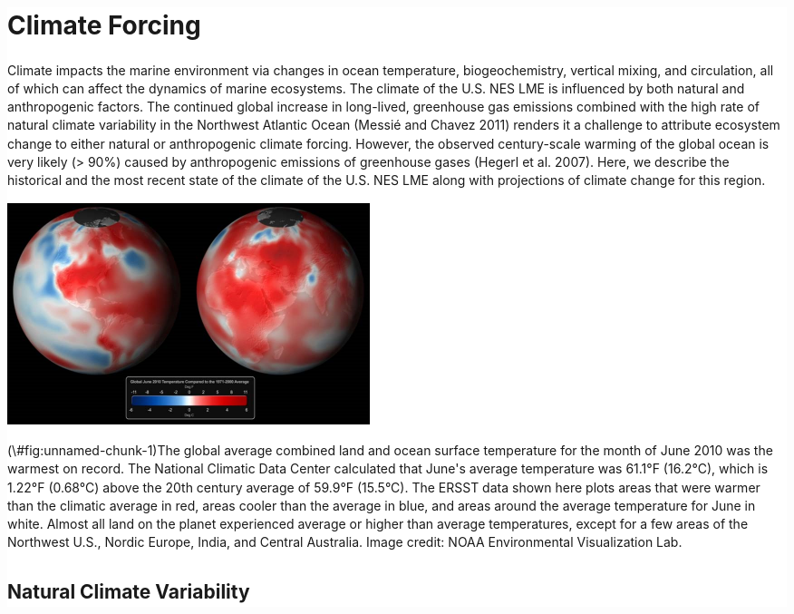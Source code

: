 # Climate Forcing

Climate impacts the marine environment via changes in ocean temperature, biogeochemistry, vertical mixing, and circulation, all of which can affect the dynamics of marine ecosystems. The climate of the U.S. NES LME is influenced by both natural and anthropogenic factors. The continued global increase in long-lived, greenhouse gas emissions combined with the high rate of natural climate variability in the Northwest Atlantic Ocean (Messié and Chavez 2011) renders it a challenge to attribute ecosystem change to either natural or anthropogenic climate forcing. However, the observed century-scale warming of the global ocean is very likely (> 90%) caused by anthropogenic emissions of greenhouse gases (Hegerl et al. 2007). Here, we describe the historical and the most recent state of the climate of the U.S. NES LME along with projections of climate change for this region.



<div class="figure">
<img src="images/climate_photo.png" alt="The global average combined land and ocean surface temperature for the month of June 2010 was the warmest on record. The National Climatic Data Center calculated that June's average temperature was 61.1°F (16.2°C), which is 1.22°F (0.68°C) above the 20th century average of 59.9°F (15.5°C). The ERSST data shown here plots areas that were warmer than the climatic average in red, areas cooler than the average in blue, and areas around the average temperature for June in white. Almost all land on the planet experienced average or higher than average temperatures, except for a few areas of the Northwest U.S., Nordic Europe, India, and Central Australia. Image credit: NOAA Environmental Visualization Lab." width="400" />
<p class="caption">(\#fig:unnamed-chunk-1)The global average combined land and ocean surface temperature for the month of June 2010 was the warmest on record. The National Climatic Data Center calculated that June's average temperature was 61.1°F (16.2°C), which is 1.22°F (0.68°C) above the 20th century average of 59.9°F (15.5°C). The ERSST data shown here plots areas that were warmer than the climatic average in red, areas cooler than the average in blue, and areas around the average temperature for June in white. Almost all land on the planet experienced average or higher than average temperatures, except for a few areas of the Northwest U.S., Nordic Europe, India, and Central Australia. Image credit: NOAA Environmental Visualization Lab.</p>
</div>

## Natural Climate Variability
